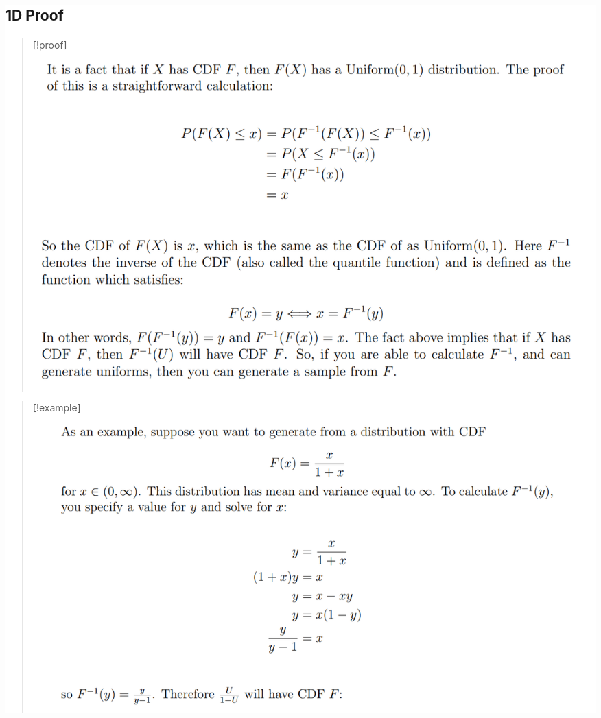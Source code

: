 ## 1D Proof
> [!proof]
> ![](Basic_Sampling_Algorithms.assets/image-20240310225517817.png)![](Basic_Sampling_Algorithms.assets/image-20240310225525369.png)

> [!example]
> ![](Basic_Sampling_Algorithms.assets/image-20240310225541578.png)
